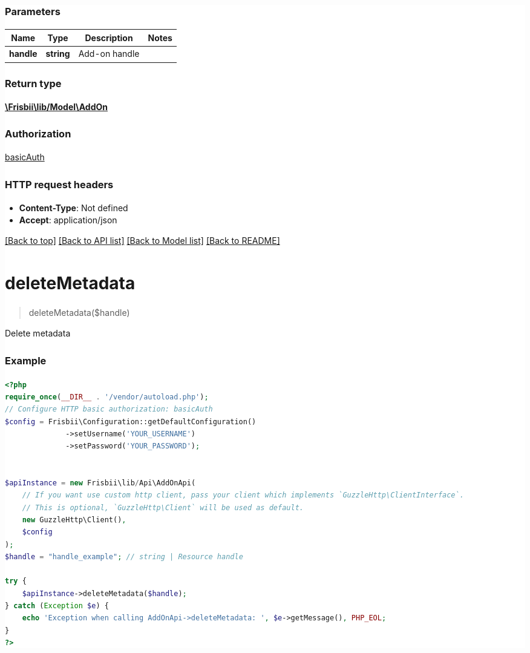 ### Parameters

Name | Type | Description  | Notes
------------- | ------------- | ------------- | -------------
 **handle** | **string**| Add-on handle |

### Return type

[**\Frisbii\lib/Model\AddOn**](../Model/AddOn.md)

### Authorization

[basicAuth](../../README.md#basicAuth)

### HTTP request headers

 - **Content-Type**: Not defined
 - **Accept**: application/json

[[Back to top]](#) [[Back to API list]](../../README.md#documentation-for-api-endpoints) [[Back to Model list]](../../README.md#documentation-for-models) [[Back to README]](../../README.md)

# **deleteMetadata**
> deleteMetadata($handle)

Delete metadata

### Example
```php
<?php
require_once(__DIR__ . '/vendor/autoload.php');
// Configure HTTP basic authorization: basicAuth
$config = Frisbii\Configuration::getDefaultConfiguration()
              ->setUsername('YOUR_USERNAME')
              ->setPassword('YOUR_PASSWORD');


$apiInstance = new Frisbii\lib/Api\AddOnApi(
    // If you want use custom http client, pass your client which implements `GuzzleHttp\ClientInterface`.
    // This is optional, `GuzzleHttp\Client` will be used as default.
    new GuzzleHttp\Client(),
    $config
);
$handle = "handle_example"; // string | Resource handle

try {
    $apiInstance->deleteMetadata($handle);
} catch (Exception $e) {
    echo 'Exception when calling AddOnApi->deleteMetadata: ', $e->getMessage(), PHP_EOL;
}
?>
```
